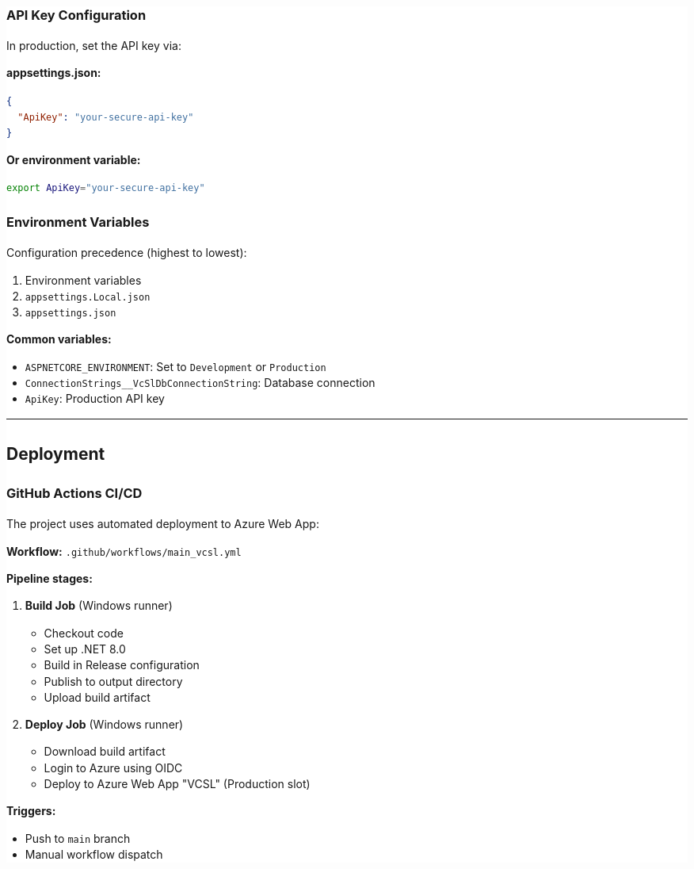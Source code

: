 ### API Key Configuration

In production, set the API key via:

**appsettings.json:**
```json
{
  "ApiKey": "your-secure-api-key"
}
```

**Or environment variable:**
```bash
export ApiKey="your-secure-api-key"
```

### Environment Variables

Configuration precedence (highest to lowest):
1. Environment variables
2. `appsettings.Local.json`
3. `appsettings.json`

**Common variables:**
- `ASPNETCORE_ENVIRONMENT`: Set to `Development` or `Production`
- `ConnectionStrings__VcSlDbConnectionString`: Database connection
- `ApiKey`: Production API key

---

## Deployment

### GitHub Actions CI/CD

The project uses automated deployment to Azure Web App:

**Workflow:** `.github/workflows/main_vcsl.yml`

**Pipeline stages:**

1. **Build Job** (Windows runner)
    - Checkout code
    - Set up .NET 8.0
    - Build in Release configuration
    - Publish to output directory
    - Upload build artifact

2. **Deploy Job** (Windows runner)
    - Download build artifact
    - Login to Azure using OIDC
    - Deploy to Azure Web App "VCSL" (Production slot)

**Triggers:**
- Push to `main` branch
- Manual workflow dispatch
